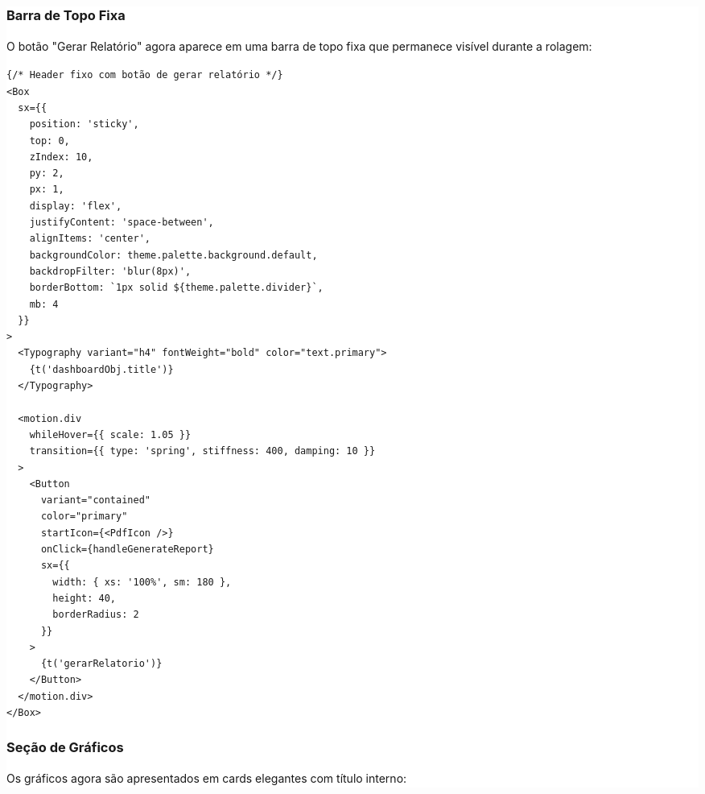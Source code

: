 ### Barra de Topo Fixa

O botão "Gerar Relatório" agora aparece em uma barra de topo fixa que permanece visível durante a rolagem:

```tsx
{/* Header fixo com botão de gerar relatório */}
<Box
  sx={{
    position: 'sticky',
    top: 0,
    zIndex: 10,
    py: 2,
    px: 1,
    display: 'flex',
    justifyContent: 'space-between',
    alignItems: 'center',
    backgroundColor: theme.palette.background.default,
    backdropFilter: 'blur(8px)',
    borderBottom: `1px solid ${theme.palette.divider}`,
    mb: 4
  }}
>
  <Typography variant="h4" fontWeight="bold" color="text.primary">
    {t('dashboardObj.title')}
  </Typography>
  
  <motion.div
    whileHover={{ scale: 1.05 }}
    transition={{ type: 'spring', stiffness: 400, damping: 10 }}
  >
    <Button
      variant="contained"
      color="primary"
      startIcon={<PdfIcon />}
      onClick={handleGenerateReport}
      sx={{
        width: { xs: '100%', sm: 180 },
        height: 40,
        borderRadius: 2
      }}
    >
      {t('gerarRelatorio')}
    </Button>
  </motion.div>
</Box>
```

### Seção de Gráficos

Os gráficos agora são apresentados em cards elegantes com título interno:
